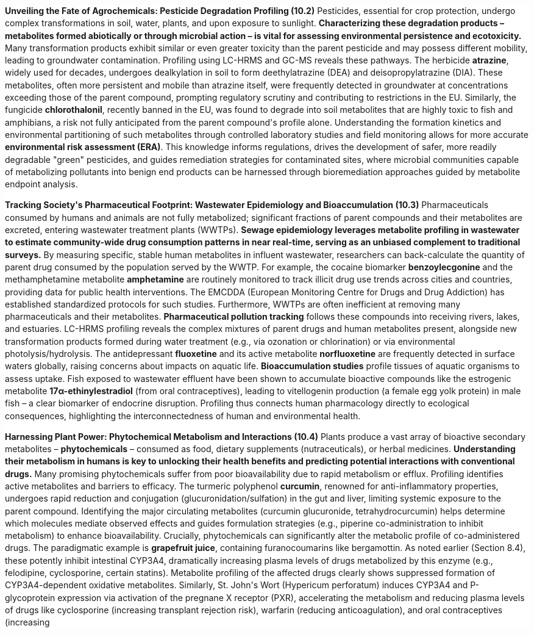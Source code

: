 **Unveiling the Fate of Agrochemicals: Pesticide Degradation Profiling (10.2)** Pesticides, essential for crop protection, undergo complex transformations in soil, water, plants, and upon exposure to sunlight. **Characterizing these degradation products – metabolites formed abiotically or through microbial action – is vital for assessing environmental persistence and ecotoxicity.** Many transformation products exhibit similar or even greater toxicity than the parent pesticide and may possess different mobility, leading to groundwater contamination. Profiling using LC-HRMS and GC-MS reveals these pathways. The herbicide **atrazine**, widely used for decades, undergoes dealkylation in soil to form deethylatrazine (DEA) and deisopropylatrazine (DIA). These metabolites, often more persistent and mobile than atrazine itself, were frequently detected in groundwater at concentrations exceeding those of the parent compound, prompting regulatory scrutiny and contributing to restrictions in the EU. Similarly, the fungicide **chlorothalonil**, recently banned in the EU, was found to degrade into soil metabolites that are highly toxic to fish and amphibians, a risk not fully anticipated from the parent compound's profile alone. Understanding the formation kinetics and environmental partitioning of such metabolites through controlled laboratory studies and field monitoring allows for more accurate **environmental risk assessment (ERA)**. This knowledge informs regulations, drives the development of safer, more readily degradable "green" pesticides, and guides remediation strategies for contaminated sites, where microbial communities capable of metabolizing pollutants into benign end products can be harnessed through bioremediation approaches guided by metabolite endpoint analysis.

**Tracking Society's Pharmaceutical Footprint: Wastewater Epidemiology and Bioaccumulation (10.3)** Pharmaceuticals consumed by humans and animals are not fully metabolized; significant fractions of parent compounds and their metabolites are excreted, entering wastewater treatment plants (WWTPs). **Sewage epidemiology leverages metabolite profiling in wastewater to estimate community-wide drug consumption patterns in near real-time, serving as an unbiased complement to traditional surveys.** By measuring specific, stable human metabolites in influent wastewater, researchers can back-calculate the quantity of parent drug consumed by the population served by the WWTP. For example, the cocaine biomarker **benzoylecgonine** and the methamphetamine metabolite **amphetamine** are routinely monitored to track illicit drug use trends across cities and countries, providing data for public health interventions. The EMCDDA (European Monitoring Centre for Drugs and Drug Addiction) has established standardized protocols for such studies. Furthermore, WWTPs are often inefficient at removing many pharmaceuticals and their metabolites. **Pharmaceutical pollution tracking** follows these compounds into receiving rivers, lakes, and estuaries. LC-HRMS profiling reveals the complex mixtures of parent drugs and human metabolites present, alongside new transformation products formed during water treatment (e.g., via ozonation or chlorination) or via environmental photolysis/hydrolysis. The antidepressant **fluoxetine** and its active metabolite **norfluoxetine** are frequently detected in surface waters globally, raising concerns about impacts on aquatic life. **Bioaccumulation studies** profile tissues of aquatic organisms to assess uptake. Fish exposed to wastewater effluent have been shown to accumulate bioactive compounds like the estrogenic metabolite **17α-ethinylestradiol** (from oral contraceptives), leading to vitellogenin production (a female egg yolk protein) in male fish – a clear biomarker of endocrine disruption. Profiling thus connects human pharmacology directly to ecological consequences, highlighting the interconnectedness of human and environmental health.

**Harnessing Plant Power: Phytochemical Metabolism and Interactions (10.4)** Plants produce a vast array of bioactive secondary metabolites – **phytochemicals** – consumed as food, dietary supplements (nutraceuticals), or herbal medicines. **Understanding their metabolism in humans is key to unlocking their health benefits and predicting potential interactions with conventional drugs.** Many promising phytochemicals suffer from poor bioavailability due to rapid metabolism or efflux. Profiling identifies active metabolites and barriers to efficacy. The turmeric polyphenol **curcumin**, renowned for anti-inflammatory properties, undergoes rapid reduction and conjugation (glucuronidation/sulfation) in the gut and liver, limiting systemic exposure to the parent compound. Identifying the major circulating metabolites (curcumin glucuronide, tetrahydrocurcumin) helps determine which molecules mediate observed effects and guides formulation strategies (e.g., piperine co-administration to inhibit metabolism) to enhance bioavailability. Crucially, phytochemicals can significantly alter the metabolic profile of co-administered drugs. The paradigmatic example is **grapefruit juice**, containing furanocoumarins like bergamottin. As noted earlier (Section 8.4), these potently inhibit intestinal CYP3A4, dramatically increasing plasma levels of drugs metabolized by this enzyme (e.g., felodipine, cyclosporine, certain statins). Metabolite profiling of the affected drugs clearly shows suppressed formation of CYP3A4-dependent oxidative metabolites. Similarly, St. John's Wort (Hypericum perforatum) induces CYP3A4 and P-glycoprotein expression via activation of the pregnane X receptor (PXR), accelerating the metabolism and reducing plasma levels of drugs like cyclosporine (increasing transplant rejection risk), warfarin (reducing anticoagulation), and oral contraceptives (increasing

